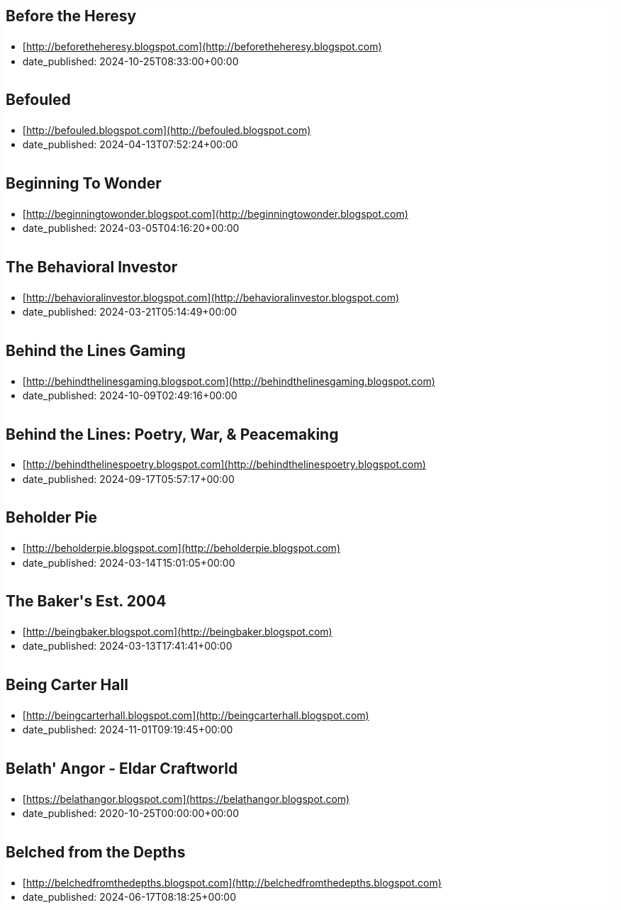  ## Before the Heresy
 - [http://beforetheheresy.blogspot.com](http://beforetheheresy.blogspot.com)
 - date_published: 2024-10-25T08:33:00+00:00

 ## Befouled
 - [http://befouled.blogspot.com](http://befouled.blogspot.com)
 - date_published: 2024-04-13T07:52:24+00:00

 ## Beginning To Wonder
 - [http://beginningtowonder.blogspot.com](http://beginningtowonder.blogspot.com)
 - date_published: 2024-03-05T04:16:20+00:00

 ## The Behavioral Investor
 - [http://behavioralinvestor.blogspot.com](http://behavioralinvestor.blogspot.com)
 - date_published: 2024-03-21T05:14:49+00:00

 ## Behind the Lines Gaming
 - [http://behindthelinesgaming.blogspot.com](http://behindthelinesgaming.blogspot.com)
 - date_published: 2024-10-09T02:49:16+00:00

 ## Behind the Lines: Poetry, War, & Peacemaking
 - [http://behindthelinespoetry.blogspot.com](http://behindthelinespoetry.blogspot.com)
 - date_published: 2024-09-17T05:57:17+00:00

 ## Beholder Pie
 - [http://beholderpie.blogspot.com](http://beholderpie.blogspot.com)
 - date_published: 2024-03-14T15:01:05+00:00

 ## The Baker's     Est. 2004
 - [http://beingbaker.blogspot.com](http://beingbaker.blogspot.com)
 - date_published: 2024-03-13T17:41:41+00:00

 ## Being Carter Hall
 - [http://beingcarterhall.blogspot.com](http://beingcarterhall.blogspot.com)
 - date_published: 2024-11-01T09:19:45+00:00

 ## Belath' Angor - Eldar Craftworld
 - [https://belathangor.blogspot.com](https://belathangor.blogspot.com)
 - date_published: 2020-10-25T00:00:00+00:00

 ## Belched from the Depths
 - [http://belchedfromthedepths.blogspot.com](http://belchedfromthedepths.blogspot.com)
 - date_published: 2024-06-17T08:18:25+00:00
